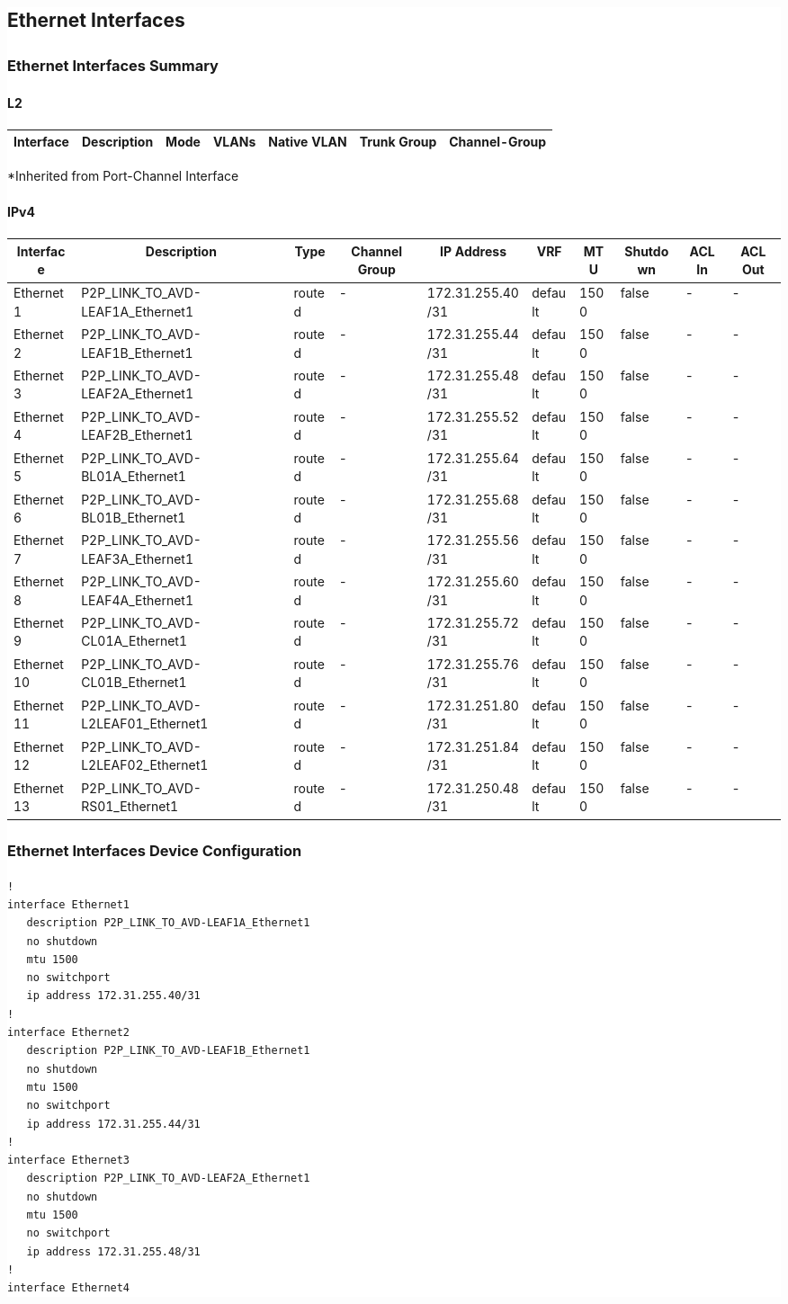 ## Ethernet Interfaces

### Ethernet Interfaces Summary

#### L2

| Interface | Description | Mode | VLANs | Native VLAN | Trunk Group | Channel-Group |
| --------- | ----------- | ---- | ----- | ----------- | ----------- | ------------- |

*Inherited from Port-Channel Interface

#### IPv4

| Interface | Description | Type | Channel Group | IP Address | VRF |  MTU | Shutdown | ACL In | ACL Out |
| --------- | ----------- | -----| ------------- | ---------- | ----| ---- | -------- | ------ | ------- |
| Ethernet1 | P2P_LINK_TO_AVD-LEAF1A_Ethernet1 | routed | - | 172.31.255.40/31 | default | 1500 | false | - | - |
| Ethernet2 | P2P_LINK_TO_AVD-LEAF1B_Ethernet1 | routed | - | 172.31.255.44/31 | default | 1500 | false | - | - |
| Ethernet3 | P2P_LINK_TO_AVD-LEAF2A_Ethernet1 | routed | - | 172.31.255.48/31 | default | 1500 | false | - | - |
| Ethernet4 | P2P_LINK_TO_AVD-LEAF2B_Ethernet1 | routed | - | 172.31.255.52/31 | default | 1500 | false | - | - |
| Ethernet5 | P2P_LINK_TO_AVD-BL01A_Ethernet1 | routed | - | 172.31.255.64/31 | default | 1500 | false | - | - |
| Ethernet6 | P2P_LINK_TO_AVD-BL01B_Ethernet1 | routed | - | 172.31.255.68/31 | default | 1500 | false | - | - |
| Ethernet7 | P2P_LINK_TO_AVD-LEAF3A_Ethernet1 | routed | - | 172.31.255.56/31 | default | 1500 | false | - | - |
| Ethernet8 | P2P_LINK_TO_AVD-LEAF4A_Ethernet1 | routed | - | 172.31.255.60/31 | default | 1500 | false | - | - |
| Ethernet9 | P2P_LINK_TO_AVD-CL01A_Ethernet1 | routed | - | 172.31.255.72/31 | default | 1500 | false | - | - |
| Ethernet10 | P2P_LINK_TO_AVD-CL01B_Ethernet1 | routed | - | 172.31.255.76/31 | default | 1500 | false | - | - |
| Ethernet11 | P2P_LINK_TO_AVD-L2LEAF01_Ethernet1 | routed | - | 172.31.251.80/31 | default | 1500 | false | - | - |
| Ethernet12 | P2P_LINK_TO_AVD-L2LEAF02_Ethernet1 | routed | - | 172.31.251.84/31 | default | 1500 | false | - | - |
| Ethernet13 | P2P_LINK_TO_AVD-RS01_Ethernet1 | routed | - | 172.31.250.48/31 | default | 1500 | false | - | - |

### Ethernet Interfaces Device Configuration

```eos
!
interface Ethernet1
   description P2P_LINK_TO_AVD-LEAF1A_Ethernet1
   no shutdown
   mtu 1500
   no switchport
   ip address 172.31.255.40/31
!
interface Ethernet2
   description P2P_LINK_TO_AVD-LEAF1B_Ethernet1
   no shutdown
   mtu 1500
   no switchport
   ip address 172.31.255.44/31
!
interface Ethernet3
   description P2P_LINK_TO_AVD-LEAF2A_Ethernet1
   no shutdown
   mtu 1500
   no switchport
   ip address 172.31.255.48/31
!
interface Ethernet4
```